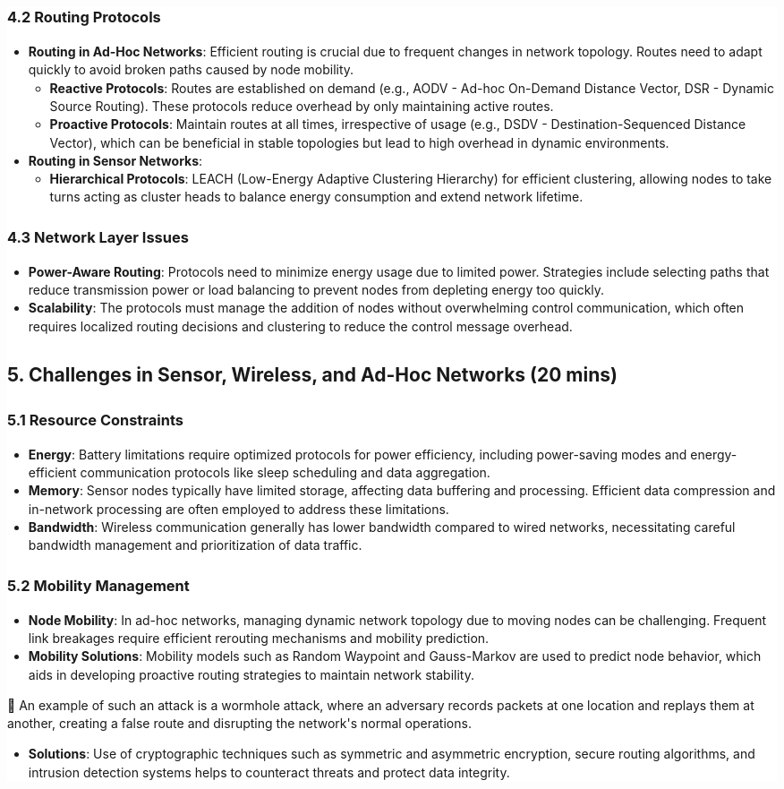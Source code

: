 ### 4.2 Routing Protocols
- **Routing in Ad-Hoc Networks**: Efficient routing is crucial due to frequent changes in network topology. Routes need to adapt quickly to avoid broken paths caused by node mobility.
  - **Reactive Protocols**: Routes are established on demand (e.g., AODV - Ad-hoc On-Demand Distance Vector, DSR - Dynamic Source Routing). These protocols reduce overhead by only maintaining active routes.
  - **Proactive Protocols**: Maintain routes at all times, irrespective of usage (e.g., DSDV - Destination-Sequenced Distance Vector), which can be beneficial in stable topologies but lead to high overhead in dynamic environments.
- **Routing in Sensor Networks**:
  - **Hierarchical Protocols**: LEACH (Low-Energy Adaptive Clustering Hierarchy) for efficient clustering, allowing nodes to take turns acting as cluster heads to balance energy consumption and extend network lifetime.

### 4.3 Network Layer Issues
- **Power-Aware Routing**: Protocols need to minimize energy usage due to limited power. Strategies include selecting paths that reduce transmission power or load balancing to prevent nodes from depleting energy too quickly.
- **Scalability**: The protocols must manage the addition of nodes without overwhelming control communication, which often requires localized routing decisions and clustering to reduce the control message overhead.

## 5. Challenges in Sensor, Wireless, and Ad-Hoc Networks (20 mins)
### 5.1 Resource Constraints
- **Energy**: Battery limitations require optimized protocols for power efficiency, including power-saving modes and energy-efficient communication protocols like sleep scheduling and data aggregation.
- **Memory**: Sensor nodes typically have limited storage, affecting data buffering and processing. Efficient data compression and in-network processing are often employed to address these limitations.
- **Bandwidth**: Wireless communication generally has lower bandwidth compared to wired networks, necessitating careful bandwidth management and prioritization of data traffic.

### 5.2 Mobility Management
- **Node Mobility**: In ad-hoc networks, managing dynamic network topology due to moving nodes can be challenging. Frequent link breakages require efficient rerouting mechanisms and mobility prediction.
- **Mobility Solutions**: Mobility models such as Random Waypoint and Gauss-Markov are used to predict node behavior, which aids in developing proactive routing strategies to maintain network stability.

 An example of such an attack is a wormhole attack, where an adversary records packets at one location and replays them at another, creating a false route and disrupting the network's normal operations.
- **Solutions**: Use of cryptographic techniques such as symmetric and asymmetric encryption, secure routing algorithms, and intrusion detection systems helps to counteract threats and protect data integrity.

